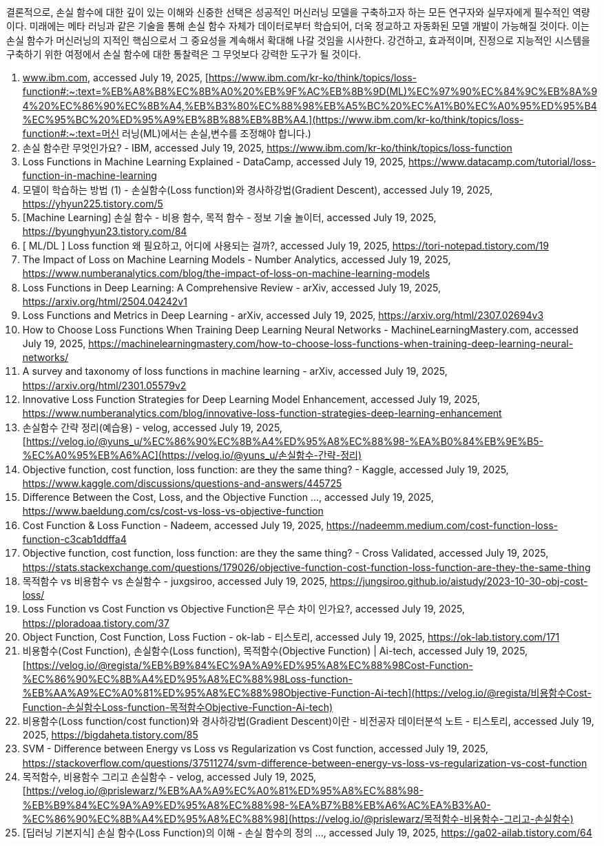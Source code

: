 결론적으로, 손실 함수에 대한 깊이 있는 이해와 신중한 선택은 성공적인 머신러닝 모델을 구축하고자 하는 모든 연구자와 실무자에게 필수적인 역량이다. 미래에는 메타 러닝과 같은 기술을 통해 손실 함수 자체가 데이터로부터 학습되어, 더욱 정교하고 자동화된 모델 개발이 가능해질 것이다. 이는 손실 함수가 머신러닝의 지적인 핵심으로서 그 중요성을 계속해서 확대해 나갈 것임을 시사한다. 강건하고, 효과적이며, 진정으로 지능적인 시스템을 구축하기 위한 여정에서 손실 함수에 대한 통찰력은 그 무엇보다 강력한 도구가 될 것이다.


1. www.ibm.com, accessed July 19, 2025, [https://www.ibm.com/kr-ko/think/topics/loss-function#:~:text=%EB%A8%B8%EC%8B%A0%20%EB%9F%AC%EB%8B%9D(ML)%EC%97%90%EC%84%9C%EB%8A%94%20%EC%86%90%EC%8B%A4,%EB%B3%80%EC%88%98%EB%A5%BC%20%EC%A1%B0%EC%A0%95%ED%95%B4%EC%95%BC%20%ED%95%A9%EB%8B%88%EB%8B%A4.](https://www.ibm.com/kr-ko/think/topics/loss-function#:~:text=머신 러닝(ML)에서는 손실,변수를 조정해야 합니다.)
2. 손실 함수란 무엇인가요? - IBM, accessed July 19, 2025, https://www.ibm.com/kr-ko/think/topics/loss-function
3. Loss Functions in Machine Learning Explained - DataCamp, accessed July 19, 2025, https://www.datacamp.com/tutorial/loss-function-in-machine-learning
4. 모델이 학습하는 방법 (1) - 손실함수(Loss function)와 경사하강법(Gradient Descent), accessed July 19, 2025, https://yhyun225.tistory.com/5
5. [Machine Learning] 손실 함수 - 비용 함수, 목적 함수 - 정보 기술 놀이터, accessed July 19, 2025, https://byunghyun23.tistory.com/84
6. [ ML/DL ] Loss function 왜 필요하고, 어디에 사용되는 걸까?, accessed July 19, 2025, https://tori-notepad.tistory.com/19
7. The Impact of Loss on Machine Learning Models - Number Analytics, accessed July 19, 2025, https://www.numberanalytics.com/blog/the-impact-of-loss-on-machine-learning-models
8. Loss Functions in Deep Learning: A Comprehensive Review - arXiv, accessed July 19, 2025, https://arxiv.org/html/2504.04242v1
9. Loss Functions and Metrics in Deep Learning - arXiv, accessed July 19, 2025, https://arxiv.org/html/2307.02694v3
10. How to Choose Loss Functions When Training Deep Learning Neural Networks - MachineLearningMastery.com, accessed July 19, 2025, https://machinelearningmastery.com/how-to-choose-loss-functions-when-training-deep-learning-neural-networks/
11. A survey and taxonomy of loss functions in machine learning - arXiv, accessed July 19, 2025, https://arxiv.org/html/2301.05579v2
12. Innovative Loss Function Strategies for Deep Learning Model Enhancement, accessed July 19, 2025, https://www.numberanalytics.com/blog/innovative-loss-function-strategies-deep-learning-enhancement
13. 손실함수 간략 정리(예습용) - velog, accessed July 19, 2025, [https://velog.io/@yuns_u/%EC%86%90%EC%8B%A4%ED%95%A8%EC%88%98-%EA%B0%84%EB%9E%B5-%EC%A0%95%EB%A6%AC](https://velog.io/@yuns_u/손실함수-간략-정리)
14. Objective function, cost function, loss function: are they the same thing? - Kaggle, accessed July 19, 2025, https://www.kaggle.com/discussions/questions-and-answers/445725
15. Difference Between the Cost, Loss, and the Objective Function ..., accessed July 19, 2025, https://www.baeldung.com/cs/cost-vs-loss-vs-objective-function
16. Cost Function & Loss Function - Nadeem, accessed July 19, 2025, https://nadeemm.medium.com/cost-function-loss-function-c3cab1ddffa4
17. Objective function, cost function, loss function: are they the same thing? - Cross Validated, accessed July 19, 2025, https://stats.stackexchange.com/questions/179026/objective-function-cost-function-loss-function-are-they-the-same-thing
18. 목적함수 vs 비용함수 vs 손실함수 - juxgsiroo, accessed July 19, 2025, https://jungsiroo.github.io/aistudy/2023-10-30-obj-cost-loss/
19. Loss Function vs Cost Function vs Objective Function은 무슨 차이 인가요?, accessed July 19, 2025, https://ploradoaa.tistory.com/37
20. Object Function, Cost Function, Loss Fuction - ok-lab - 티스토리, accessed July 19, 2025, https://ok-lab.tistory.com/171
21. 비용함수(Cost Function), 손실함수(Loss function), 목적함수(Objective Function) | Ai-tech, accessed July 19, 2025, [https://velog.io/@regista/%EB%B9%84%EC%9A%A9%ED%95%A8%EC%88%98Cost-Function-%EC%86%90%EC%8B%A4%ED%95%A8%EC%88%98Loss-function-%EB%AA%A9%EC%A0%81%ED%95%A8%EC%88%98Objective-Function-Ai-tech](https://velog.io/@regista/비용함수Cost-Function-손실함수Loss-function-목적함수Objective-Function-Ai-tech)
22. 비용함수(Loss function/cost function)와 경사하강법(Gradient Descent)이란 - 비전공자 데이터분석 노트 - 티스토리, accessed July 19, 2025, https://bigdaheta.tistory.com/85
23. SVM - Difference between Energy vs Loss vs Regularization vs Cost function, accessed July 19, 2025, https://stackoverflow.com/questions/37511274/svm-difference-between-energy-vs-loss-vs-regularization-vs-cost-function
24. 목적함수, 비용함수 그리고 손실함수 - velog, accessed July 19, 2025, [https://velog.io/@prislewarz/%EB%AA%A9%EC%A0%81%ED%95%A8%EC%88%98-%EB%B9%84%EC%9A%A9%ED%95%A8%EC%88%98-%EA%B7%B8%EB%A6%AC%EA%B3%A0-%EC%86%90%EC%8B%A4%ED%95%A8%EC%88%98](https://velog.io/@prislewarz/목적함수-비용함수-그리고-손실함수)
25. [딥러닝 기본지식] 손실 함수(Loss Function)의 이해 - 손실 함수의 정의 ..., accessed July 19, 2025, https://ga02-ailab.tistory.com/64